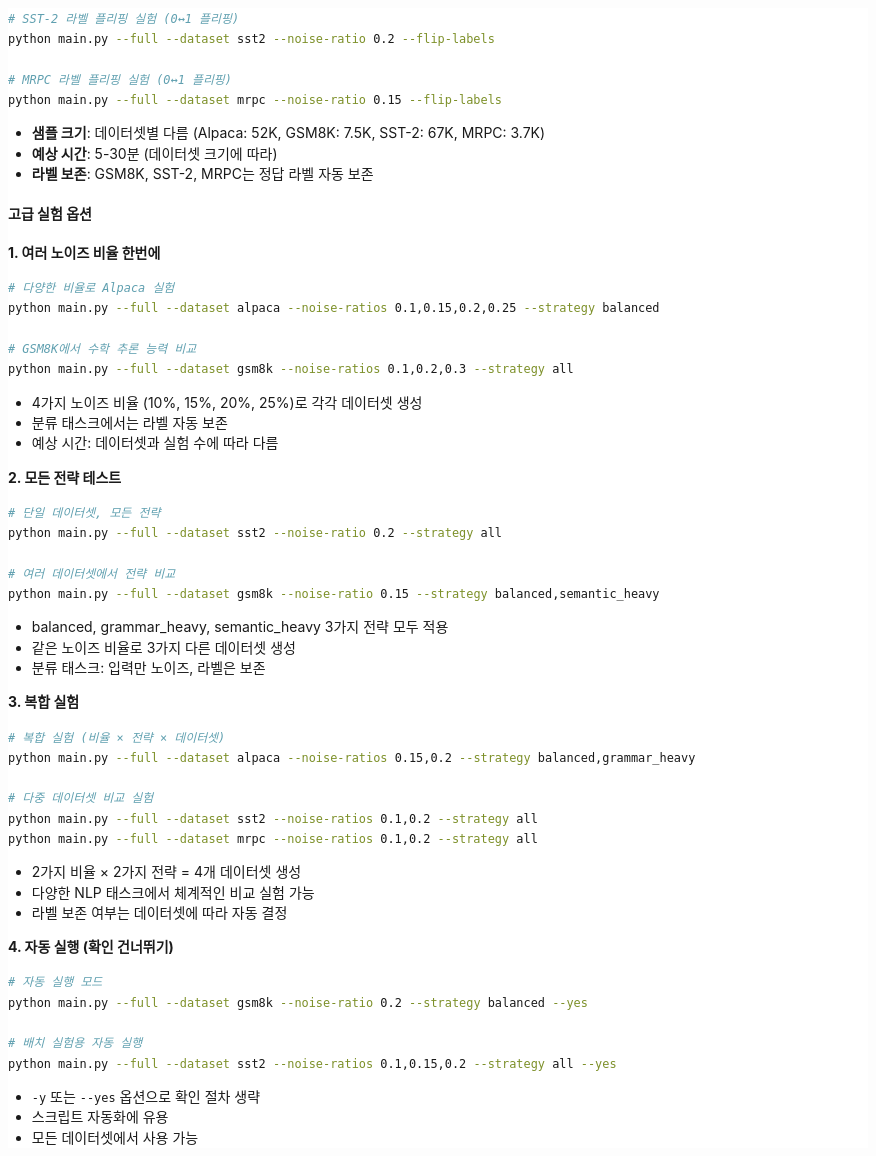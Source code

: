 ```bash
# SST-2 라벨 플리핑 실험 (0↔1 플리핑)
python main.py --full --dataset sst2 --noise-ratio 0.2 --flip-labels

# MRPC 라벨 플리핑 실험 (0↔1 플리핑)
python main.py --full --dataset mrpc --noise-ratio 0.15 --flip-labels
```
- **샘플 크기**: 데이터셋별 다름 (Alpaca: 52K, GSM8K: 7.5K, SST-2: 67K, MRPC: 3.7K)
- **예상 시간**: 5-30분 (데이터셋 크기에 따라)
- **라벨 보존**: GSM8K, SST-2, MRPC는 정답 라벨 자동 보존

#### 고급 실험 옵션

**1. 여러 노이즈 비율 한번에**
```bash
# 다양한 비율로 Alpaca 실험
python main.py --full --dataset alpaca --noise-ratios 0.1,0.15,0.2,0.25 --strategy balanced

# GSM8K에서 수학 추론 능력 비교
python main.py --full --dataset gsm8k --noise-ratios 0.1,0.2,0.3 --strategy all
```
- 4가지 노이즈 비율 (10%, 15%, 20%, 25%)로 각각 데이터셋 생성
- 분류 태스크에서는 라벨 자동 보존
- 예상 시간: 데이터셋과 실험 수에 따라 다름

**2. 모든 전략 테스트**
```bash
# 단일 데이터셋, 모든 전략
python main.py --full --dataset sst2 --noise-ratio 0.2 --strategy all

# 여러 데이터셋에서 전략 비교
python main.py --full --dataset gsm8k --noise-ratio 0.15 --strategy balanced,semantic_heavy
```
- balanced, grammar_heavy, semantic_heavy 3가지 전략 모두 적용
- 같은 노이즈 비율로 3가지 다른 데이터셋 생성
- 분류 태스크: 입력만 노이즈, 라벨은 보존

**3. 복합 실험**
```bash
# 복합 실험 (비율 × 전략 × 데이터셋)
python main.py --full --dataset alpaca --noise-ratios 0.15,0.2 --strategy balanced,grammar_heavy

# 다중 데이터셋 비교 실험
python main.py --full --dataset sst2 --noise-ratios 0.1,0.2 --strategy all
python main.py --full --dataset mrpc --noise-ratios 0.1,0.2 --strategy all
```
- 2가지 비율 × 2가지 전략 = 4개 데이터셋 생성
- 다양한 NLP 태스크에서 체계적인 비교 실험 가능
- 라벨 보존 여부는 데이터셋에 따라 자동 결정

**4. 자동 실행 (확인 건너뛰기)**
```bash
# 자동 실행 모드
python main.py --full --dataset gsm8k --noise-ratio 0.2 --strategy balanced --yes

# 배치 실험용 자동 실행
python main.py --full --dataset sst2 --noise-ratios 0.1,0.15,0.2 --strategy all --yes
```
- `-y` 또는 `--yes` 옵션으로 확인 절차 생략
- 스크립트 자동화에 유용
- 모든 데이터셋에서 사용 가능

